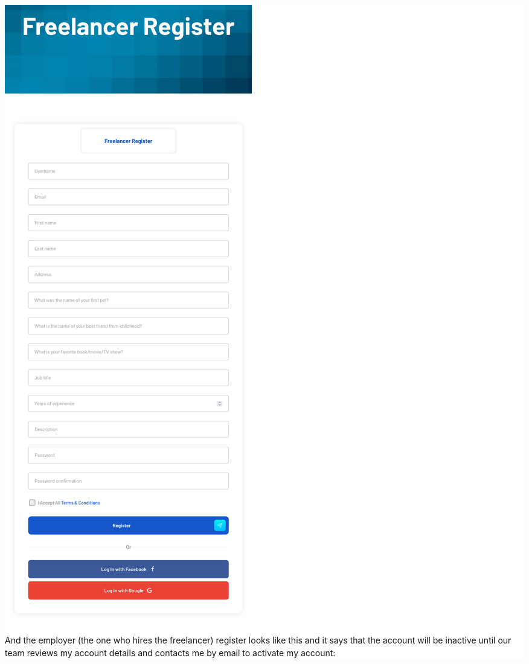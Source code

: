 ![](/assets/images/Freelancer/Pasted%20image%2020241005090000.png)

And the employer (the one who hires the freelancer) register looks like this and it says that the account will be inactive until our team reviews my account details and contacts me by email to activate my account:
